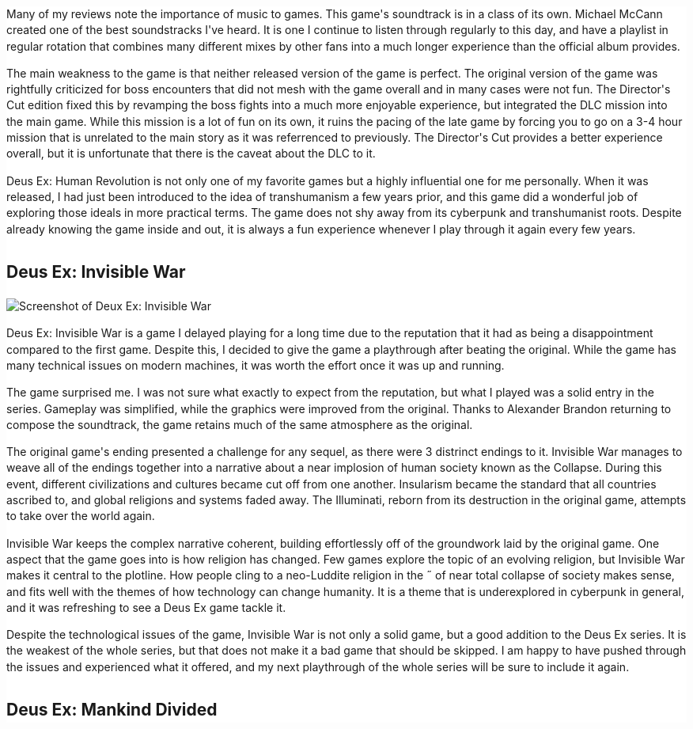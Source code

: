 Many of my reviews note the importance of music to games. This game's soundtrack is in a class of its own. Michael McCann created one of the best soundstracks I've heard. It is one I continue to listen through regularly to this day, and have a playlist in regular rotation that combines many different mixes by other fans into a much longer experience than the official album provides.

The main weakness to the game is that neither released version of the game is perfect. The original version of the game was rightfully criticized for boss encounters that did not mesh with the game overall and in many cases were not fun. The Director's Cut edition fixed this by revamping the boss fights into a much more enjoyable experience, but integrated the DLC mission into the main game. While this mission is a lot of fun on its own, it ruins the pacing of the late game by forcing you to go on a 3-4 hour mission that is unrelated to the main story as it was referrenced to previously. The Director's Cut provides a better experience overall, but it is unfortunate that there is the caveat about the DLC to it.

Deus Ex: Human Revolution is not only one of my favorite games but a highly influential one for me personally. When it was released, I had just been introduced to the idea of transhumanism a few years prior, and this game did a wonderful job of exploring those ideals in more practical terms. The game does not shy away from its cyberpunk and transhumanist roots. Despite already knowing the game inside and out, it is always a fun experience whenever I play through it again every few years.

## Deus Ex: Invisible War

<img src='/images/mini-game-reviews_deus-ex-invisible-war.webp' alt='Screenshot of Deux Ex: Invisible War' loading='lazy'>

Deus Ex: Invisible War is a game I delayed playing for a long time due to the reputation that it had as being a disappointment compared to the first game. Despite this, I decided to give the game a playthrough after beating the original. While the game has many technical issues on modern machines, it was worth the effort once it was up and running.

The game surprised me. I was not sure what exactly to expect from the reputation, but what I played was a solid entry in the series. Gameplay was simplified, while the graphics were improved from the original. Thanks to Alexander Brandon returning to compose the soundtrack, the game retains much of the same atmosphere as the original.

The original game's ending presented a challenge for any sequel, as there were 3 distrinct endings to it. Invisible War manages to weave all of the endings together into a narrative about a near implosion of human society known as the Collapse. During this event, different civilizations and cultures became cut off from one another. Insularism became the standard that all countries ascribed to, and global religions and systems faded away. The Illuminati, reborn from its destruction in the original game, attempts to take over the world again.

Invisible War keeps the complex narrative coherent, building effortlessly off of the groundwork laid by the original game. One aspect that the game goes into is how religion has changed. Few games explore the topic of an evolving religion, but Invisible War makes it central to the plotline. How people cling to a neo-Luddite religion in the ˝ of near total collapse of society makes sense, and fits well with the themes of how technology can change humanity. It is a theme that is underexplored in cyberpunk in general, and it was refreshing to see a Deus Ex game tackle it.

Despite the technological issues of the game, Invisible War is not only a solid game, but a good addition to the Deus Ex series. It is the weakest of the whole series, but that does not make it a bad game that should be skipped. I am happy to have pushed through the issues and experienced what it offered, and my next playthrough of the whole series will be sure to include it again.

## Deus Ex: Mankind Divided
